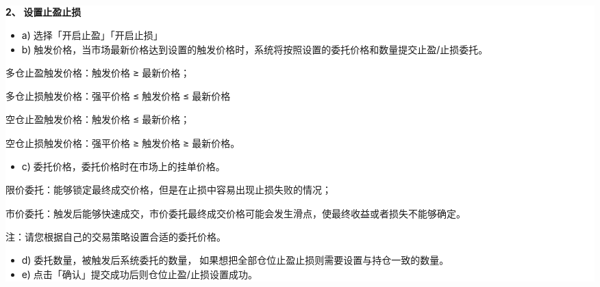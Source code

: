 **2、 设置止盈止损**

- a) 选择「开启止盈」「开启止损」
- b) 触发价格，当市场最新价格达到设置的触发价格时，系统将按照设置的委托价格和数量提交止盈/止损委托。

多仓止盈触发价格：触发价格 ≥ 最新价格；

多仓止损触发价格：强平价格 ≤ 触发价格 ≤ 最新价格

空仓止盈触发价格：触发价格 ≤ 最新价格；

空仓止损触发价格：强平价格 ≥ 触发价格 ≥ 最新价格。

- c) 委托价格，委托价格时在市场上的挂单价格。

限价委托：能够锁定最终成交价格，但是在止损中容易出现止损失败的情况；

市价委托：触发后能够快速成交，市价委托最终成交价格可能会发生滑点，使最终收益或者损失不能够确定。

注：请您根据自己的交易策略设置合适的委托价格。

- d) 委托数量，被触发后系统委托的数量， 如果想把全部仓位止盈止损则需要设置与持仓一致的数量。
- e) 点击「确认」提交成功后则仓位止盈/止损设置成功。
